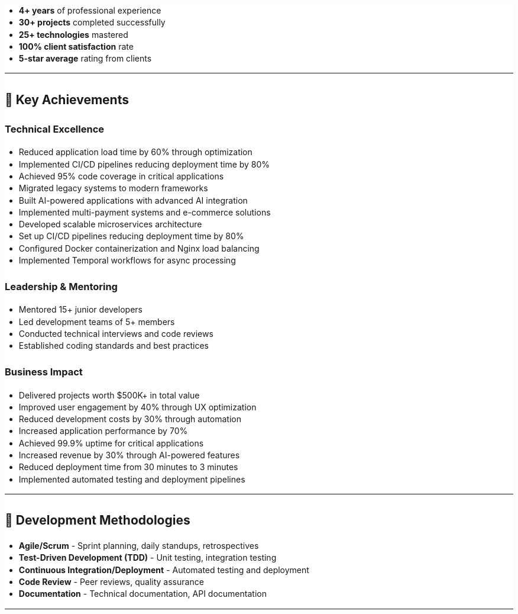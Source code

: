 -   **4+ years** of professional experience
-   **30+ projects** completed successfully
-   **25+ technologies** mastered
-   **100% client satisfaction** rate
-   **5-star average** rating from clients

---

## 🎯 Key Achievements

### **Technical Excellence**

-   Reduced application load time by 60% through optimization
-   Implemented CI/CD pipelines reducing deployment time by 80%
-   Achieved 95% code coverage in critical applications
-   Migrated legacy systems to modern frameworks
-   Built AI-powered applications with advanced AI integration
-   Implemented multi-payment systems and e-commerce solutions
-   Developed scalable microservices architecture
-   Set up CI/CD pipelines reducing deployment time by 80%
-   Configured Docker containerization and Nginx load balancing
-   Implemented Temporal workflows for async processing

### **Leadership & Mentoring**

-   Mentored 15+ junior developers
-   Led development teams of 5+ members
-   Conducted technical interviews and code reviews
-   Established coding standards and best practices

### **Business Impact**

-   Delivered projects worth $500K+ in total value
-   Improved user engagement by 40% through UX optimization
-   Reduced development costs by 30% through automation
-   Increased application performance by 70%
-   Achieved 99.9% uptime for critical applications
-   Increased revenue by 30% through AI-powered features
-   Reduced deployment time from 30 minutes to 3 minutes
-   Implemented automated testing and deployment pipelines

---

## 🔧 Development Methodologies

-   **Agile/Scrum** - Sprint planning, daily standups, retrospectives
-   **Test-Driven Development (TDD)** - Unit testing, integration testing
-   **Continuous Integration/Deployment** - Automated testing and deployment
-   **Code Review** - Peer reviews, quality assurance
-   **Documentation** - Technical documentation, API documentation

---
